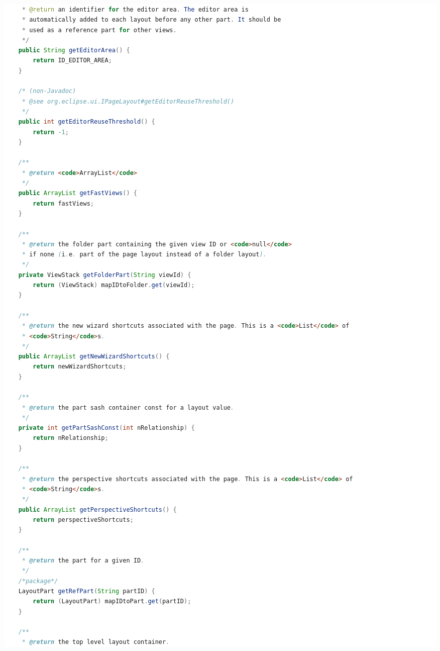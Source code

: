 ```java
     * @return an identifier for the editor area. The editor area is
     * automatically added to each layout before any other part. It should be
     * used as a reference part for other views.
     */
    public String getEditorArea() {
        return ID_EDITOR_AREA;
    }

    /* (non-Javadoc)
     * @see org.eclipse.ui.IPageLayout#getEditorReuseThreshold()
     */
    public int getEditorReuseThreshold() {
        return -1;
    }

    /**
     * @return <code>ArrayList</code>
     */
    public ArrayList getFastViews() {
        return fastViews;
    }

    /**
     * @return the folder part containing the given view ID or <code>null</code>
     * if none (i.e. part of the page layout instead of a folder layout).
     */
    private ViewStack getFolderPart(String viewId) {
        return (ViewStack) mapIDtoFolder.get(viewId);
    }

    /**
     * @return the new wizard shortcuts associated with the page. This is a <code>List</code> of 
     * <code>String</code>s.
     */
    public ArrayList getNewWizardShortcuts() {
        return newWizardShortcuts;
    }

    /**
     * @return the part sash container const for a layout value.
     */
    private int getPartSashConst(int nRelationship) {
        return nRelationship;
    }

    /**
     * @return the perspective shortcuts associated with the page. This is a <code>List</code> of 
     * <code>String</code>s.
     */
    public ArrayList getPerspectiveShortcuts() {
        return perspectiveShortcuts;
    }

    /**
     * @return the part for a given ID.
     */
    /*package*/
    LayoutPart getRefPart(String partID) {
        return (LayoutPart) mapIDtoPart.get(partID);
    }

    /**
     * @return the top level layout container.
```